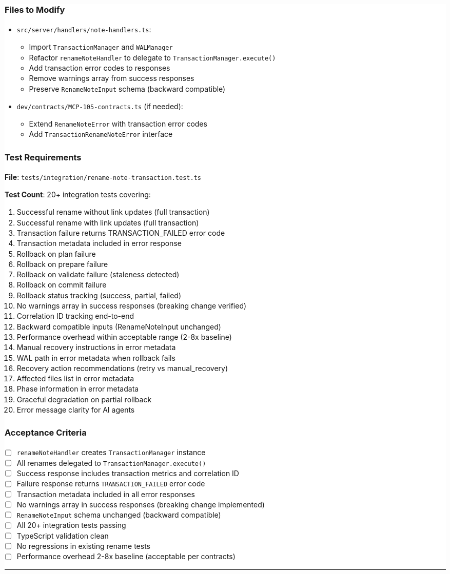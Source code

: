 ### Files to Modify

- `src/server/handlers/note-handlers.ts`:
  - Import `TransactionManager` and `WALManager`
  - Refactor `renameNoteHandler` to delegate to `TransactionManager.execute()`
  - Add transaction error codes to responses
  - Remove warnings array from success responses
  - Preserve `RenameNoteInput` schema (backward compatible)

- `dev/contracts/MCP-105-contracts.ts` (if needed):
  - Extend `RenameNoteError` with transaction error codes
  - Add `TransactionRenameNoteError` interface

### Test Requirements

**File**: `tests/integration/rename-note-transaction.test.ts`

**Test Count**: 20+ integration tests covering:
1. Successful rename without link updates (full transaction)
2. Successful rename with link updates (full transaction)
3. Transaction failure returns TRANSACTION_FAILED error code
4. Transaction metadata included in error response
5. Rollback on plan failure
6. Rollback on prepare failure
7. Rollback on validate failure (staleness detected)
8. Rollback on commit failure
9. Rollback status tracking (success, partial, failed)
10. No warnings array in success responses (breaking change verified)
11. Correlation ID tracking end-to-end
12. Backward compatible inputs (RenameNoteInput unchanged)
13. Performance overhead within acceptable range (2-8x baseline)
14. Manual recovery instructions in error metadata
15. WAL path in error metadata when rollback fails
16. Recovery action recommendations (retry vs manual_recovery)
17. Affected files list in error metadata
18. Phase information in error metadata
19. Graceful degradation on partial rollback
20. Error message clarity for AI agents

### Acceptance Criteria

- [ ] `renameNoteHandler` creates `TransactionManager` instance
- [ ] All renames delegated to `TransactionManager.execute()`
- [ ] Success response includes transaction metrics and correlation ID
- [ ] Failure response returns `TRANSACTION_FAILED` error code
- [ ] Transaction metadata included in all error responses
- [ ] No warnings array in success responses (breaking change implemented)
- [ ] `RenameNoteInput` schema unchanged (backward compatible)
- [ ] All 20+ integration tests passing
- [ ] TypeScript validation clean
- [ ] No regressions in existing rename tests
- [ ] Performance overhead 2-8x baseline (acceptable per contracts)

---